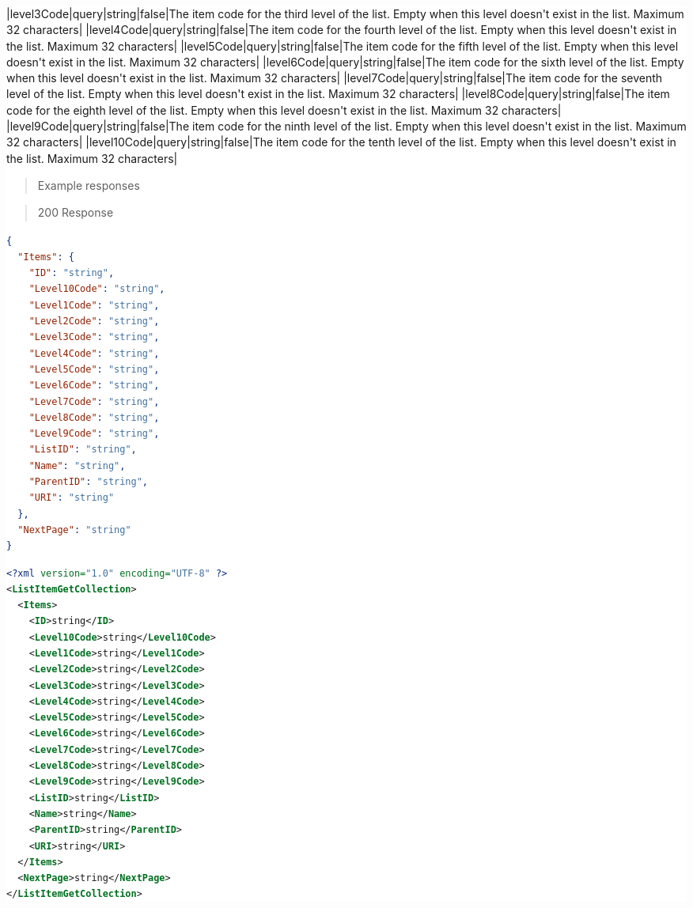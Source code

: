 |level3Code|query|string|false|The item code for the third level of the list. Empty when this level doesn't exist in the list. Maximum 32 characters|
|level4Code|query|string|false|The item code for the fourth level of the list. Empty when this level doesn't exist in the list. Maximum 32 characters|
|level5Code|query|string|false|The item code for the fifth level of the list. Empty when this level doesn't exist in the list. Maximum 32 characters|
|level6Code|query|string|false|The item code for the sixth level of the list. Empty when this level doesn't exist in the list. Maximum 32 characters|
|level7Code|query|string|false|The item code for the seventh level of the list. Empty when this level doesn't exist in the list. Maximum 32 characters|
|level8Code|query|string|false|The item code for the eighth level of the list. Empty when this level doesn't exist in the list. Maximum 32 characters|
|level9Code|query|string|false|The item code for the ninth level of the list. Empty when this level doesn't exist in the list. Maximum 32 characters|
|level10Code|query|string|false|The item code for the tenth level of the list. Empty when this level doesn't exist in the list. Maximum 32 characters|

> Example responses

> 200 Response

```json
{
  "Items": {
    "ID": "string",
    "Level10Code": "string",
    "Level1Code": "string",
    "Level2Code": "string",
    "Level3Code": "string",
    "Level4Code": "string",
    "Level5Code": "string",
    "Level6Code": "string",
    "Level7Code": "string",
    "Level8Code": "string",
    "Level9Code": "string",
    "ListID": "string",
    "Name": "string",
    "ParentID": "string",
    "URI": "string"
  },
  "NextPage": "string"
}
```

```xml
<?xml version="1.0" encoding="UTF-8" ?>
<ListItemGetCollection>
  <Items>
    <ID>string</ID>
    <Level10Code>string</Level10Code>
    <Level1Code>string</Level1Code>
    <Level2Code>string</Level2Code>
    <Level3Code>string</Level3Code>
    <Level4Code>string</Level4Code>
    <Level5Code>string</Level5Code>
    <Level6Code>string</Level6Code>
    <Level7Code>string</Level7Code>
    <Level8Code>string</Level8Code>
    <Level9Code>string</Level9Code>
    <ListID>string</ListID>
    <Name>string</Name>
    <ParentID>string</ParentID>
    <URI>string</URI>
  </Items>
  <NextPage>string</NextPage>
</ListItemGetCollection>
```
